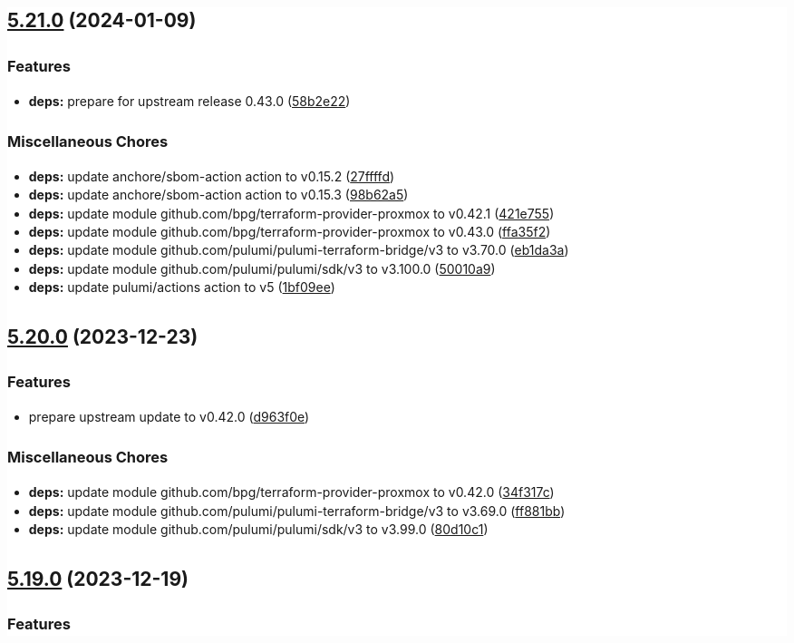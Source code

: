 ## [5.21.0](https://github.com/muhlba91/pulumi-proxmoxve/compare/v5.20.0...v5.21.0) (2024-01-09)


### Features

* **deps:** prepare for upstream release 0.43.0 ([58b2e22](https://github.com/muhlba91/pulumi-proxmoxve/commit/58b2e22ff382fa8716e435e51063a591af7408e3))


### Miscellaneous Chores

* **deps:** update anchore/sbom-action action to v0.15.2 ([27ffffd](https://github.com/muhlba91/pulumi-proxmoxve/commit/27ffffd528a8000cca603ba1f727489e8a9e775c))
* **deps:** update anchore/sbom-action action to v0.15.3 ([98b62a5](https://github.com/muhlba91/pulumi-proxmoxve/commit/98b62a5791968a99652a54a5036b8d00f43b86f1))
* **deps:** update module github.com/bpg/terraform-provider-proxmox to v0.42.1 ([421e755](https://github.com/muhlba91/pulumi-proxmoxve/commit/421e7558be81083682214e1b63f9db7e6bdc3287))
* **deps:** update module github.com/bpg/terraform-provider-proxmox to v0.43.0 ([ffa35f2](https://github.com/muhlba91/pulumi-proxmoxve/commit/ffa35f27a52c08009bef175eecc359eaa6916967))
* **deps:** update module github.com/pulumi/pulumi-terraform-bridge/v3 to v3.70.0 ([eb1da3a](https://github.com/muhlba91/pulumi-proxmoxve/commit/eb1da3aa91b289269478016236236a4148086687))
* **deps:** update module github.com/pulumi/pulumi/sdk/v3 to v3.100.0 ([50010a9](https://github.com/muhlba91/pulumi-proxmoxve/commit/50010a968459b9acaa8583708ef8ef8b6e1858d5))
* **deps:** update pulumi/actions action to v5 ([1bf09ee](https://github.com/muhlba91/pulumi-proxmoxve/commit/1bf09ee873c5a9703c33b3f6da3b53e4ece25e1f))

## [5.20.0](https://github.com/muhlba91/pulumi-proxmoxve/compare/v5.19.0...v5.20.0) (2023-12-23)


### Features

* prepare upstream update to v0.42.0 ([d963f0e](https://github.com/muhlba91/pulumi-proxmoxve/commit/d963f0e4f19153a8e3cb0a7de2fc0182f28396b0))


### Miscellaneous Chores

* **deps:** update module github.com/bpg/terraform-provider-proxmox to v0.42.0 ([34f317c](https://github.com/muhlba91/pulumi-proxmoxve/commit/34f317cfafd937c1b2b847ba399580ac6caddbeb))
* **deps:** update module github.com/pulumi/pulumi-terraform-bridge/v3 to v3.69.0 ([ff881bb](https://github.com/muhlba91/pulumi-proxmoxve/commit/ff881bb4ed62ca2c86c5ac4c5e9b98fa756e25b5))
* **deps:** update module github.com/pulumi/pulumi/sdk/v3 to v3.99.0 ([80d10c1](https://github.com/muhlba91/pulumi-proxmoxve/commit/80d10c13ff480971ebf1ffcd7716e07bd3b99bf4))

## [5.19.0](https://github.com/muhlba91/pulumi-proxmoxve/compare/v5.18.0...v5.19.0) (2023-12-19)


### Features
